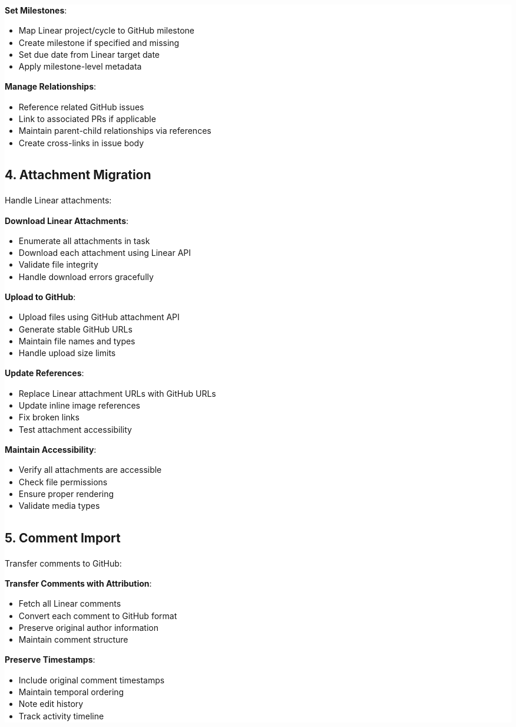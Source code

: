 **Set Milestones**:
- Map Linear project/cycle to GitHub milestone
- Create milestone if specified and missing
- Set due date from Linear target date
- Apply milestone-level metadata

**Manage Relationships**:
- Reference related GitHub issues
- Link to associated PRs if applicable
- Maintain parent-child relationships via references
- Create cross-links in issue body

## 4. Attachment Migration

Handle Linear attachments:

**Download Linear Attachments**:
- Enumerate all attachments in task
- Download each attachment using Linear API
- Validate file integrity
- Handle download errors gracefully

**Upload to GitHub**:
- Upload files using GitHub attachment API
- Generate stable GitHub URLs
- Maintain file names and types
- Handle upload size limits

**Update References**:
- Replace Linear attachment URLs with GitHub URLs
- Update inline image references
- Fix broken links
- Test attachment accessibility

**Maintain Accessibility**:
- Verify all attachments are accessible
- Check file permissions
- Ensure proper rendering
- Validate media types

## 5. Comment Import

Transfer comments to GitHub:

**Transfer Comments with Attribution**:
- Fetch all Linear comments
- Convert each comment to GitHub format
- Preserve original author information
- Maintain comment structure

**Preserve Timestamps**:
- Include original comment timestamps
- Maintain temporal ordering
- Note edit history
- Track activity timeline
